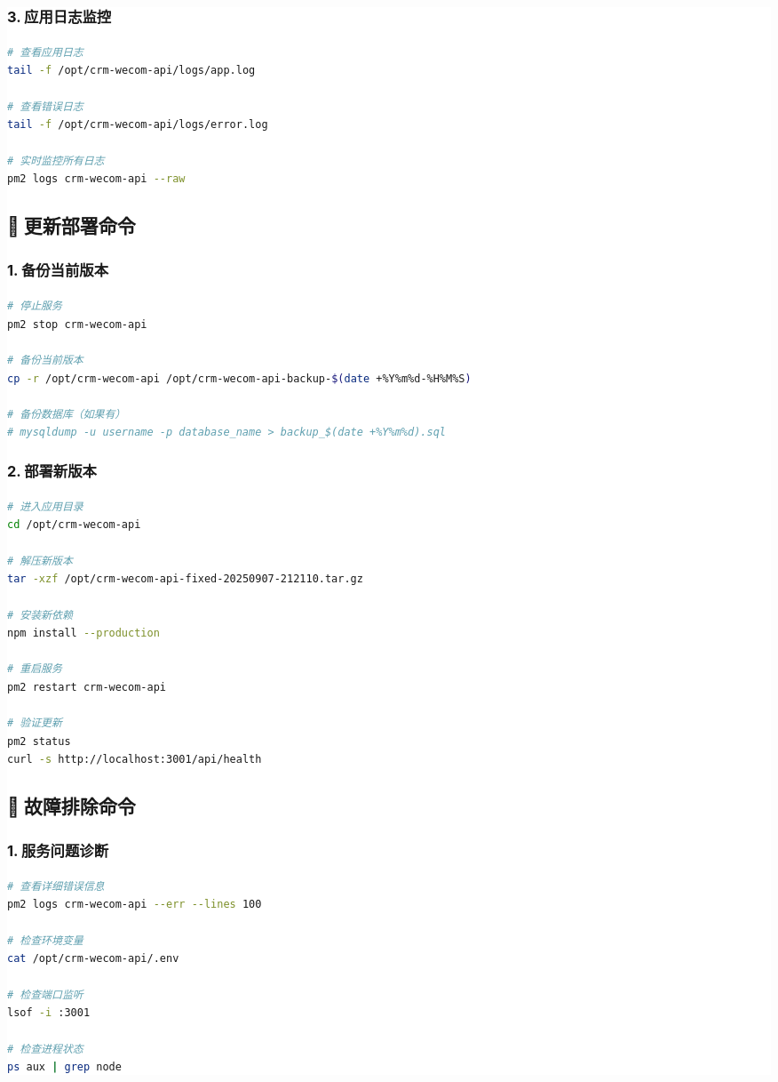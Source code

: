
### 3. 应用日志监控
```bash
# 查看应用日志
tail -f /opt/crm-wecom-api/logs/app.log

# 查看错误日志
tail -f /opt/crm-wecom-api/logs/error.log

# 实时监控所有日志
pm2 logs crm-wecom-api --raw
```

## 🔄 更新部署命令

### 1. 备份当前版本
```bash
# 停止服务
pm2 stop crm-wecom-api

# 备份当前版本
cp -r /opt/crm-wecom-api /opt/crm-wecom-api-backup-$(date +%Y%m%d-%H%M%S)

# 备份数据库（如果有）
# mysqldump -u username -p database_name > backup_$(date +%Y%m%d).sql
```

### 2. 部署新版本
```bash
# 进入应用目录
cd /opt/crm-wecom-api

# 解压新版本
tar -xzf /opt/crm-wecom-api-fixed-20250907-212110.tar.gz

# 安装新依赖
npm install --production

# 重启服务
pm2 restart crm-wecom-api

# 验证更新
pm2 status
curl -s http://localhost:3001/api/health
```

## 🚨 故障排除命令

### 1. 服务问题诊断
```bash
# 查看详细错误信息
pm2 logs crm-wecom-api --err --lines 100

# 检查环境变量
cat /opt/crm-wecom-api/.env

# 检查端口监听
lsof -i :3001

# 检查进程状态
ps aux | grep node
```
